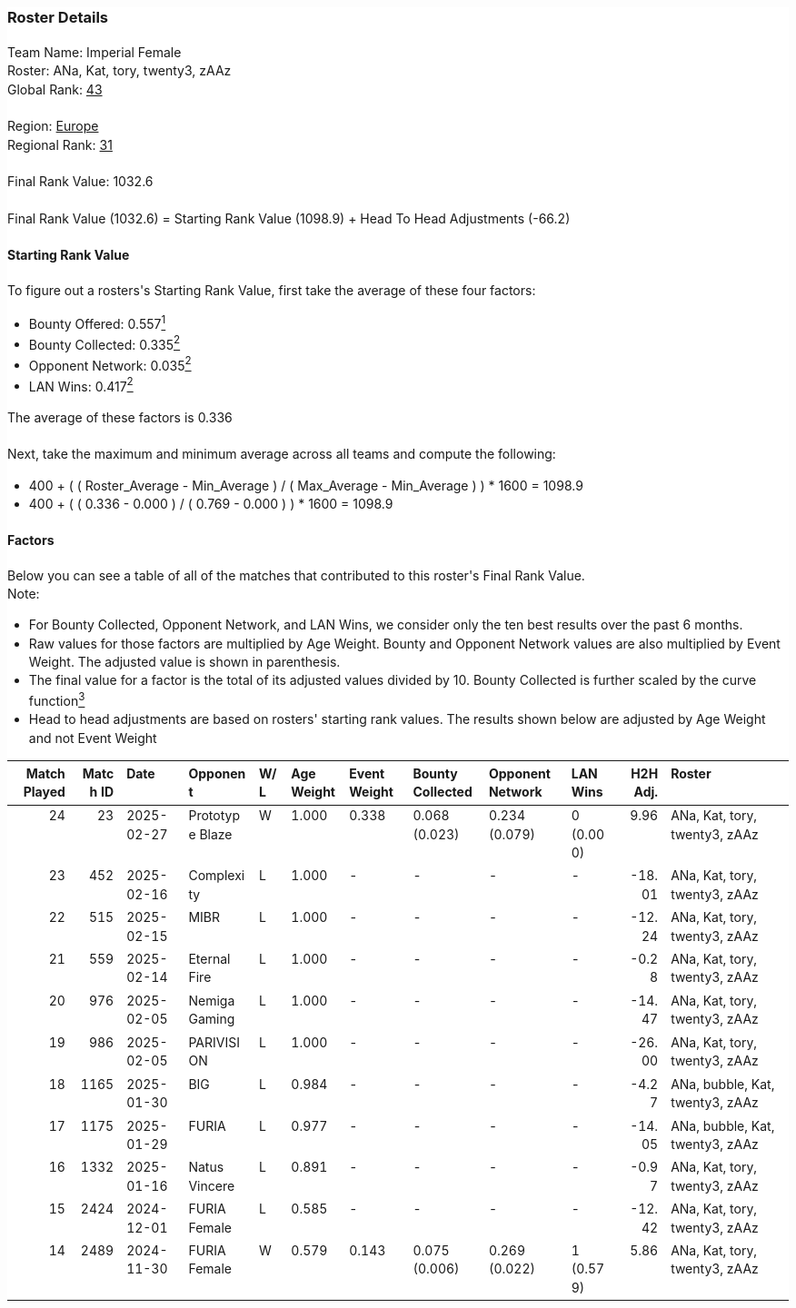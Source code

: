 ### Roster Details<br />
Team Name: Imperial Female<br />
Roster: ANa, Kat, tory, twenty3, zAAz<br />
Global Rank: [43](../standings_global.md)<br />
<br />
Region: [Europe]( ../standings_europe.md)<br />
Regional Rank: [31]( ../standings_europe.md)<br />
<br />
Final Rank Value:  1032.6<br />
<br />
Final Rank Value (1032.6) = Starting Rank Value (1098.9) + Head To Head Adjustments (-66.2)<br />

#### Starting Rank Value<br />
To figure out a rosters's Starting Rank Value, first take the average of these four factors:<br />
- Bounty Offered: 0.557[<sup>1</sup>](#table2)
- Bounty Collected: 0.335[<sup>2</sup>](#table1)
- Opponent Network: 0.035[<sup>2</sup>](#table1)
- LAN Wins: 0.417[<sup>2</sup>](#table1)

The average of these factors is 0.336<br />
<br />
Next, take the maximum and minimum average across all teams and compute the following:<br />
- 400 + ( ( Roster_Average - Min_Average ) / ( Max_Average - Min_Average ) ) * 1600 = 1098.9
- 400 + ( ( 0.336 - 0.000 ) / ( 0.769 - 0.000 ) ) * 1600 = 1098.9


#### Factors<br />
Below you can see a table of all of the matches that contributed to this roster's Final Rank Value.<br />
Note:<br />

- For Bounty Collected, Opponent Network, and LAN Wins, we consider only the ten best results over the past 6 months.
- Raw values for those factors are multiplied by Age Weight. Bounty and Opponent Network values are also multiplied by Event Weight. The adjusted value is shown in parenthesis.
- The final value for a factor is the total of its adjusted values divided by 10. Bounty Collected is further scaled by the curve function[<sup>3</sup>](#curveFunction)
- Head to head adjustments are based on rosters' starting rank values. The results shown below are adjusted by Age Weight and not Event Weight
<span id="table1"></span><br />


| Match Played | Match ID | Date       | Opponent              | W/L | Age Weight | Event Weight | Bounty Collected | Opponent Network | LAN Wins  | H2H Adj. | Roster                          |
| -: | -: | :- | :- | :- | :- | :- | :- | :- | :- | -: | :- |
|           24 |       23 | 2025-02-27 | Prototype Blaze       | W   | 1.000      | 0.338        | 0.068 (0.023)    | 0.234 (0.079)    | 0 (0.000) |     9.96 | ANa, Kat, tory, twenty3, zAAz   |
|           23 |      452 | 2025-02-16 | Complexity            | L   | 1.000      | -            | -                | -                | -         |   -18.01 | ANa, Kat, tory, twenty3, zAAz   |
|           22 |      515 | 2025-02-15 | MIBR                  | L   | 1.000      | -            | -                | -                | -         |   -12.24 | ANa, Kat, tory, twenty3, zAAz   |
|           21 |      559 | 2025-02-14 | Eternal Fire          | L   | 1.000      | -            | -                | -                | -         |    -0.28 | ANa, Kat, tory, twenty3, zAAz   |
|           20 |      976 | 2025-02-05 | Nemiga Gaming         | L   | 1.000      | -            | -                | -                | -         |   -14.47 | ANa, Kat, tory, twenty3, zAAz   |
|           19 |      986 | 2025-02-05 | PARIVISION            | L   | 1.000      | -            | -                | -                | -         |   -26.00 | ANa, Kat, tory, twenty3, zAAz   |
|           18 |     1165 | 2025-01-30 | BIG                   | L   | 0.984      | -            | -                | -                | -         |    -4.27 | ANa, bubble, Kat, twenty3, zAAz |
|           17 |     1175 | 2025-01-29 | FURIA                 | L   | 0.977      | -            | -                | -                | -         |   -14.05 | ANa, bubble, Kat, twenty3, zAAz |
|           16 |     1332 | 2025-01-16 | Natus Vincere         | L   | 0.891      | -            | -                | -                | -         |    -0.97 | ANa, Kat, tory, twenty3, zAAz   |
|           15 |     2424 | 2024-12-01 | FURIA Female          | L   | 0.585      | -            | -                | -                | -         |   -12.42 | ANa, Kat, tory, twenty3, zAAz   |
|           14 |     2489 | 2024-11-30 | FURIA Female          | W   | 0.579      | 0.143        | 0.075 (0.006)    | 0.269 (0.022)    | 1 (0.579) |     5.86 | ANa, Kat, tory, twenty3, zAAz   |